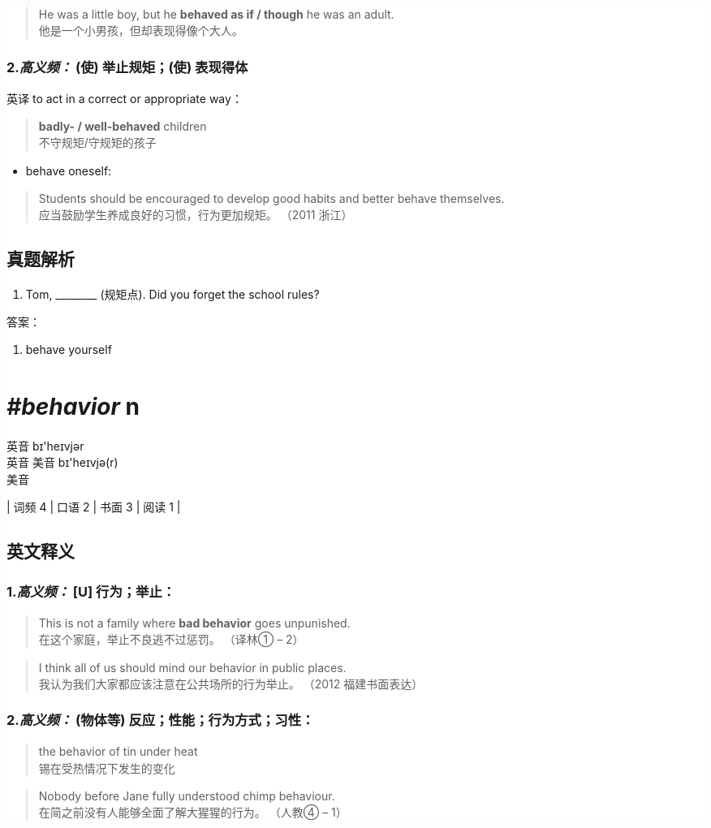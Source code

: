  > He was a little boy, but he **behaved as if / though** he was an adult.  
 > 他是一个小男孩，但却表现得像个大人。    
<audio src="./media/1-behave.aac"></audio>

### 2.*高义频：* **(使) 举止规矩；(使) 表现得体**  
英译 to act in a correct or appropriate way：

 > **badly- / well-behaved** children   
 > 不守规矩/守规矩的孩子    

- behave oneself:

 > Students should be encouraged to develop good habits and better behave themselves.   
 > 应当鼓励学生养成良好的习惯，行为更加规矩。  （2011 浙江）  
<audio src="./media/3-behave.aac"></audio>


真题解析
---
1. Tom, ________ (规矩点). Did you forget the school rules?  

答案：
1. behave yourself  

# ***\#behavior*** n
英音 bɪ'heɪvjər  
英音
<audio src="./media/behavior-B.aac"></audio>
美音 bɪ'heɪvjə(r)  
美音
<audio src="./media/behavior.aac"></audio>


| 词频 4 | 口语 2 | 书面 3 | 阅读 1 |  

英文释义
---
### 1.*高义频：* **[U] 行为；举止：**  

 > This is not a family where **bad behavior** goes unpunished.   
 > 在这个家庭，举止不良逃不过惩罚。  （译林① – 2）  
<audio src="./media/1-behavior.aac"></audio>

 > I think all of us should mind our behavior in public places.  
 > 我认为我们大家都应该注意在公共场所的行为举止。  （2012 福建书面表达）  
<audio src="./media/2-behavior.aac"></audio>

### 2.*高义频：* **(物体等) 反应；性能；行为方式；习性：**  

 > the behavior of tin under heat   
 > 锡在受热情况下发生的变化    

 > Nobody before Jane fully understood chimp behaviour.   
 > 在简之前没有人能够全面了解大猩猩的行为。  （人教④ – 1）  
<audio src="./media/3-behavior.aac"></audio>
